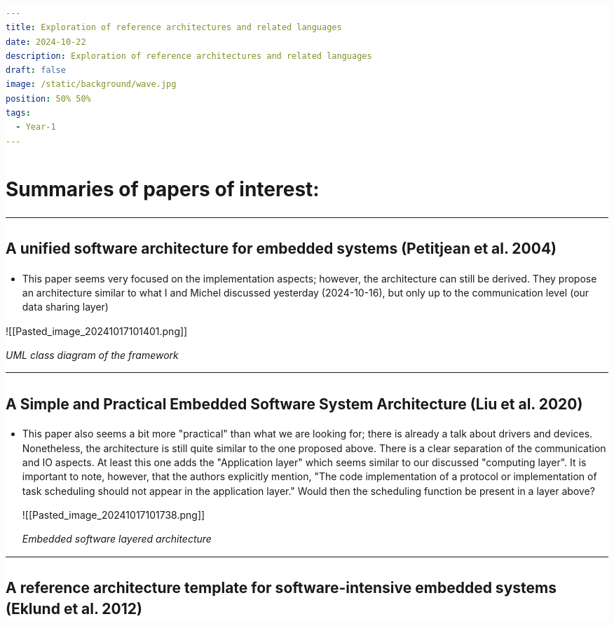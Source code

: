 ```yaml
---
title: Exploration of reference architectures and related languages
date: 2024-10-22
description: Exploration of reference architectures and related languages
draft: false
image: /static/background/wave.jpg
position: 50% 50%
tags:
  - Year-1
---
```


# Summaries of papers of interest:

---

## A unified software architecture for embedded systems (Petitjean et al. 2004)

- This paper seems very focused on the implementation aspects; however, the architecture can still be derived. They propose an architecture similar to what I and Michel discussed yesterday (2024-10-16), but only up to the communication level (our data sharing layer)

![[Pasted_image_20241017101401.png]]

_UML class diagram of the framework_

---

## A Simple and Practical Embedded Software System Architecture (Liu et al. 2020)

- This paper also seems a bit more "practical" than what we are looking for; there is already a talk about drivers and devices. Nonetheless, the architecture is still quite similar to the one proposed above. There is a clear separation of the communication and IO aspects. At least this one adds the "Application layer" which seems similar to our discussed "computing layer". It is important to note, however, that the authors explicitly mention, "The code implementation of a protocol or implementation of task scheduling should not appear in the application layer." Would then the scheduling function be present in a layer above?
    
    ![[Pasted_image_20241017101738.png]]
    
    _Embedded software layered architecture_
    

---

## A reference architecture template for software-intensive embedded systems (Eklund et al. 2012)
